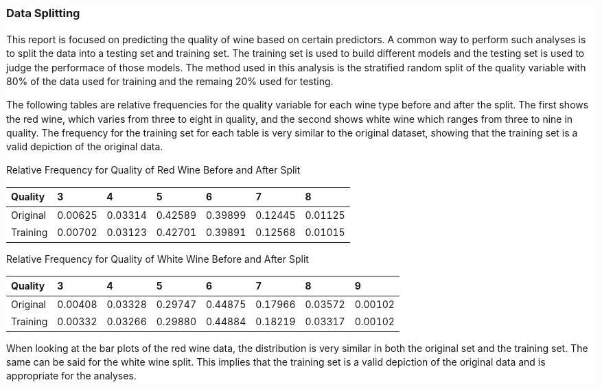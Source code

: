 ### Data Splitting

This report is focused on predicting the quality of wine based on certain predictors. A common way to perform such analyses is to split the data into a testing set and training set. The training set is used to build different models and the testing set is used to judge the performace of those models. The method used in this analysis is the stratified random split of the quality variable with 80% of the data used for training and the remaing 20% used for testing.

The following tables are relative frequencies for the quality variable for each wine type before and after the split. The first shows the red wine, which varies from three to eight in quality, and the second shows white wine which ranges from three to nine in quality. The frequency for the training set for each table is very similar to the original dataset, showing that the training set is a valid depiction of the original data.

Relative Frequency for Quality of Red Wine Before and After Split

| Quality | 3 | 4 | 5 | 6 | 7 | 8 |
| :--- | :--- | :--- | :--- | :--- | :--- | :--- |
| Original | 0.00625 | 0.03314 | 0.42589 | 0.39899 | 0.12445 | 0.01125 |
| Training | 0.00702 | 0.03123 | 0.42701 | 0.39891 | 0.12568 | 0.01015 |

Relative Frequency for Quality of White Wine Before and After Split 

| Quality | 3 | 4 | 5 | 6 | 7 | 8 | 9 |
| :--- | :--- | :--- | :--- | :--- | :--- | :--- | :--- |
| Original | 0.00408 | 0.03328 | 0.29747 | 0.44875 | 0.17966 | 0.03572 | 0.00102 |
| Training | 0.00332 | 0.03266 | 0.29880 | 0.44884 | 0.18219 | 0.03317 | 0.00102 |

When looking at the bar plots of the red wine data, the distribution is very similar in both the original set and the training set. The same can be said for the white wine split. This implies that the training set is a valid depiction of the original data and is appropriate for the analyses.
